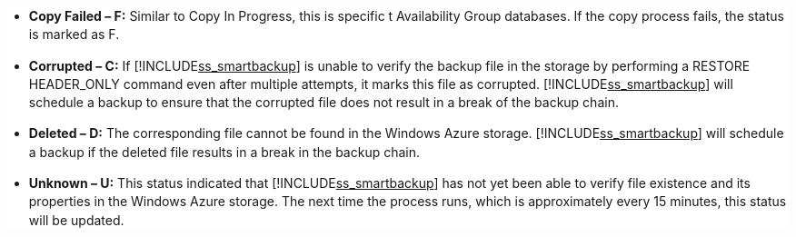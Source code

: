 -   **Copy Failed – F:** Similar to Copy In Progress, this is specific t Availability Group databases. If the copy process fails, the status is marked as F.  
  
-   **Corrupted – C:** If [!INCLUDE[ss_smartbackup](../includes/ss-smartbackup-md.md)] is unable to verify the backup file in the storage by performing a RESTORE HEADER_ONLY command even after multiple attempts, it marks this file as corrupted. [!INCLUDE[ss_smartbackup](../includes/ss-smartbackup-md.md)] will schedule a backup to ensure that the corrupted file does not result in a break of the backup chain.  
  
-   **Deleted – D:** The corresponding file cannot be found in the Windows Azure storage. [!INCLUDE[ss_smartbackup](../includes/ss-smartbackup-md.md)] will schedule a backup if the deleted file results in a break in the backup chain.  
  
-   **Unknown – U:** This status indicated that [!INCLUDE[ss_smartbackup](../includes/ss-smartbackup-md.md)] has not yet been able to verify file existence and its properties in the Windows Azure storage. The next time the process runs, which is approximately every 15 minutes, this status will be updated.  
  
  

